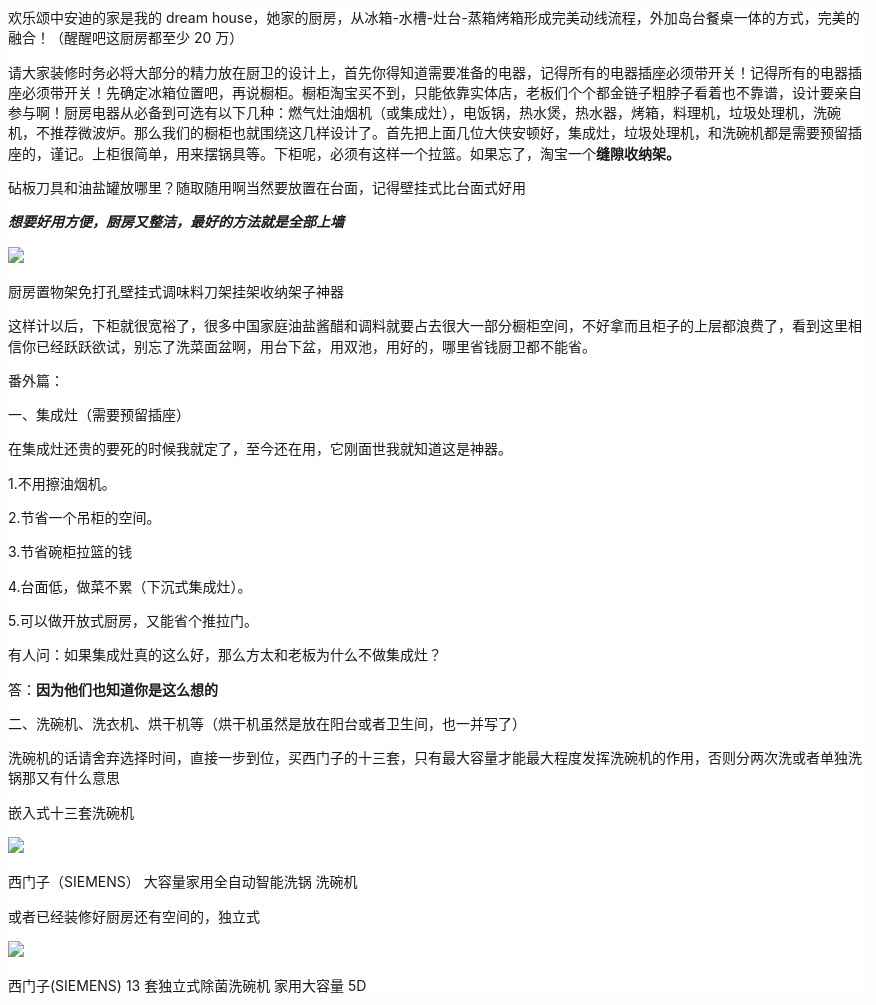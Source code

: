 欢乐颂中安迪的家是我的 dream house，她家的厨房，从冰箱-水槽-灶台-蒸箱烤箱形成完美动线流程，外加岛台餐桌一体的方式，完美的融合！（醒醒吧这厨房都至少 20 万）

  

  

请大家装修时务必将大部分的精力放在厨卫的设计上，首先你得知道需要准备的电器，记得所有的电器插座必须带开关！记得所有的电器插座必须带开关！先确定冰箱位置吧，再说橱柜。橱柜淘宝买不到，只能依靠实体店，老板们个个都金链子粗脖子看着也不靠谱，设计要亲自参与啊！厨房电器从必备到可选有以下几种：燃气灶油烟机（或集成灶），电饭锅，热水煲，热水器，烤箱，料理机，垃圾处理机，洗碗机，不推荐微波炉。那么我们的橱柜也就围绕这几样设计了。首先把上面几位大侠安顿好，集成灶，垃圾处理机，和洗碗机都是需要预留插座的，谨记。上柜很简单，用来摆锅具等。下柜呢，必须有这样一个拉篮。如果忘了，淘宝一个**缝隙收纳架。**

砧板刀具和油盐罐放哪里？随取随用啊当然要放置在台面，记得壁挂式比台面式好用

**_想要好用方便，厨房又整洁，最好的方法就是全部上墙_**



![](https://pic1.zhimg.com/v2-7cdf17c926c65a79eedd702d54037fb6_720w.jpg?source=b555e01d)

厨房置物架免打孔壁挂式调味料刀架挂架收纳架子神器



这样计以后，下柜就很宽裕了，很多中国家庭油盐酱醋和调料就要占去很大一部分橱柜空间，不好拿而且柜子的上层都浪费了，看到这里相信你已经跃跃欲试，别忘了洗菜面盆啊，用台下盆，用双池，用好的，哪里省钱厨卫都不能省。

番外篇：

一、集成灶（需要预留插座）

在集成灶还贵的要死的时候我就定了，至今还在用，它刚面世我就知道这是神器。

1.不用擦油烟机。

2.节省一个吊柜的空间。

3.节省碗柜拉篮的钱

4.台面低，做菜不累（下沉式集成灶）。

5.可以做开放式厨房，又能省个推拉门。

有人问：如果集成灶真的这么好，那么方太和老板为什么不做集成灶？

答：**因为他们也知道你是这么想的**

二、洗碗机、洗衣机、烘干机等（烘干机虽然是放在阳台或者卫生间，也一并写了）

洗碗机的话请舍弃选择时间，直接一步到位，买西门子的十三套，只有最大容量才能最大程度发挥洗碗机的作用，否则分两次洗或者单独洗锅那又有什么意思

嵌入式十三套洗碗机



![](https://picx.zhimg.com/v2-ee046194dc059ae6a95873128603b581_720w.jpg?source=b555e01d)

西门子（SIEMENS） 大容量家用全自动智能洗锅 洗碗机


或者已经装修好厨房还有空间的，独立式



![](https://pica.zhimg.com/v2-f688d850080d3783d0ffbf61a01da262_720w.jpg?source=b555e01d)

西门子(SIEMENS) 13 套独立式除菌洗碗机 家用大容量 5D
